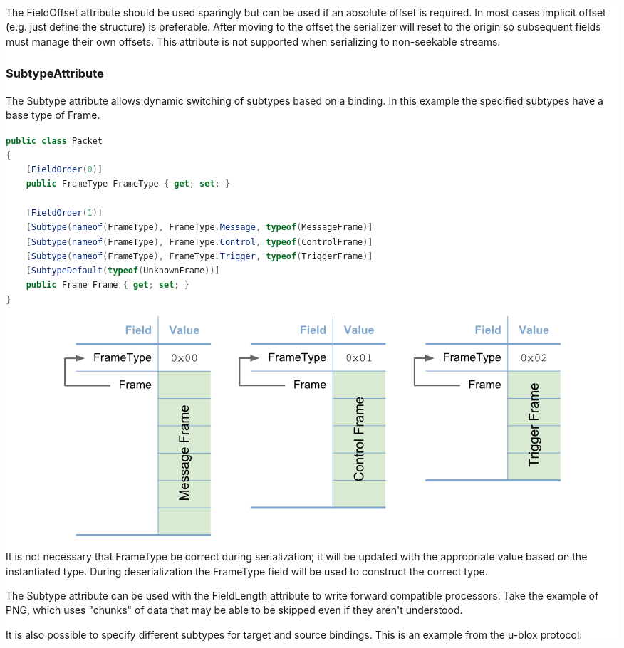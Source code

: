 The FieldOffset attribute should be used sparingly but can be used if an absolute offset is required. In most cases implicit offset (e.g. just define the structure) is preferable. After moving to the offset the serializer will reset to the origin so subsequent fields must manage their own offsets. This attribute is not supported when serializing to non-seekable streams.

### SubtypeAttribute

The Subtype attribute allows dynamic switching of subtypes based on a binding. In this example the specified subtypes have a base type of Frame.

```c#
public class Packet
{
    [FieldOrder(0)]
    public FrameType FrameType { get; set; }

    [FieldOrder(1)]
    [Subtype(nameof(FrameType), FrameType.Message, typeof(MessageFrame)]
    [Subtype(nameof(FrameType), FrameType.Control, typeof(ControlFrame)]
    [Subtype(nameof(FrameType), FrameType.Trigger, typeof(TriggerFrame)]
    [SubtypeDefault(typeof(UnknownFrame))]
    public Frame Frame { get; set; }
}
```

<p align="center">
  <img src="https://github.com/jackwakefield/BinaryDataSerializer/blob/master/BinaryDataSerializer.Docs/SubtypeBinding.png" />
</p>

It is not necessary that FrameType be correct during serialization; it will be updated with the appropriate value based on the instantiated type. During deserialization the FrameType field will be used to construct the correct type.

The Subtype attribute can be used with the FieldLength attribute to write forward compatible processors. Take the example of PNG, which uses "chunks" of data that may be able to be skipped even if they aren't understood.

It is also possible to specify different subtypes for target and source bindings. This is an example from the u-blox protocol:
